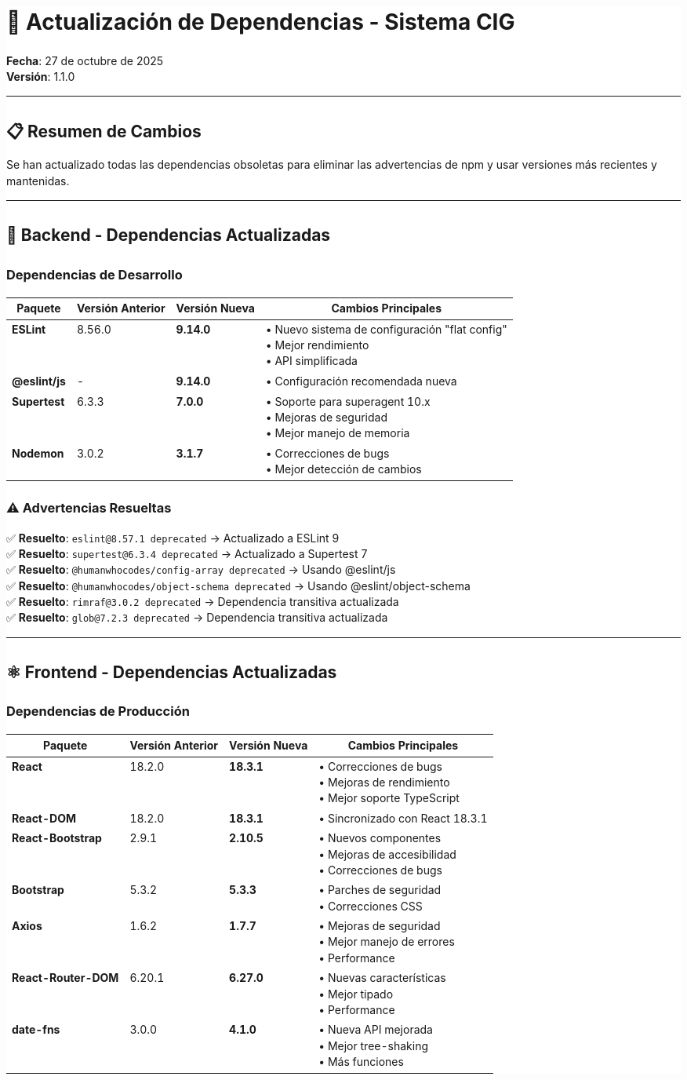# 🔄 Actualización de Dependencias - Sistema CIG

**Fecha**: 27 de octubre de 2025  
**Versión**: 1.1.0

---

## 📋 Resumen de Cambios

Se han actualizado todas las dependencias obsoletas para eliminar las advertencias de npm y usar versiones más recientes y mantenidas.

---

## 🔧 Backend - Dependencias Actualizadas

### Dependencias de Desarrollo

| Paquete | Versión Anterior | Versión Nueva | Cambios Principales |
|---------|-----------------|---------------|---------------------|
| **ESLint** | 8.56.0 | **9.14.0** | • Nuevo sistema de configuración "flat config"<br>• Mejor rendimiento<br>• API simplificada |
| **@eslint/js** | - | **9.14.0** | • Configuración recomendada nueva |
| **Supertest** | 6.3.3 | **7.0.0** | • Soporte para superagent 10.x<br>• Mejoras de seguridad<br>• Mejor manejo de memoria |
| **Nodemon** | 3.0.2 | **3.1.7** | • Correcciones de bugs<br>• Mejor detección de cambios |

### ⚠️ Advertencias Resueltas

✅ **Resuelto**: `eslint@8.57.1 deprecated` → Actualizado a ESLint 9  
✅ **Resuelto**: `supertest@6.3.4 deprecated` → Actualizado a Supertest 7  
✅ **Resuelto**: `@humanwhocodes/config-array deprecated` → Usando @eslint/js  
✅ **Resuelto**: `@humanwhocodes/object-schema deprecated` → Usando @eslint/object-schema  
✅ **Resuelto**: `rimraf@3.0.2 deprecated` → Dependencia transitiva actualizada  
✅ **Resuelto**: `glob@7.2.3 deprecated` → Dependencia transitiva actualizada  

---

## ⚛️ Frontend - Dependencias Actualizadas

### Dependencias de Producción

| Paquete | Versión Anterior | Versión Nueva | Cambios Principales |
|---------|-----------------|---------------|---------------------|
| **React** | 18.2.0 | **18.3.1** | • Correcciones de bugs<br>• Mejoras de rendimiento<br>• Mejor soporte TypeScript |
| **React-DOM** | 18.2.0 | **18.3.1** | • Sincronizado con React 18.3.1 |
| **React-Bootstrap** | 2.9.1 | **2.10.5** | • Nuevos componentes<br>• Mejoras de accesibilidad<br>• Correcciones de bugs |
| **Bootstrap** | 5.3.2 | **5.3.3** | • Parches de seguridad<br>• Correcciones CSS |
| **Axios** | 1.6.2 | **1.7.7** | • Mejoras de seguridad<br>• Mejor manejo de errores<br>• Performance |
| **React-Router-DOM** | 6.20.1 | **6.27.0** | • Nuevas características<br>• Mejor tipado<br>• Performance |
| **date-fns** | 3.0.0 | **4.1.0** | • Nueva API mejorada<br>• Mejor tree-shaking<br>• Más funciones |
